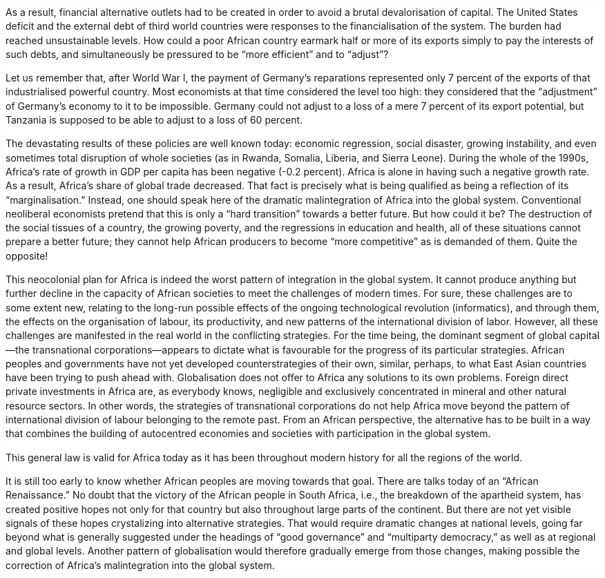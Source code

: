 As a result, financial alternative outlets had to be created in order to avoid a brutal devalorisation of capital. The United States deficit and the external debt of third world countries were responses to the financialisation of the system. The burden had reached unsustainable levels. How could a poor African country earmark half or more of its exports simply to pay the interests of such debts, and simultaneously be pressured to be “more efficient” and to “adjust”?

Let us remember that, after World War I, the payment of Germany’s reparations represented only 7 percent of the exports of that industrialised powerful country. Most economists at that time considered the level too high: they considered that the “adjustment” of Germany’s economy to it to be impossible. Germany could not adjust to a loss of a mere 7 percent of its export potential, but Tanzania is supposed to be able to adjust to a loss of 60 percent.

The devastating results of these policies are well known today: economic regression, social disaster, growing instability, and even sometimes total disruption of whole societies (as in Rwanda, Somalia, Liberia, and Sierra Leone). During the whole of the 1990s, Africa’s rate of growth in GDP per capita has been negative (-0.2 percent). Africa is alone in having such a negative growth rate. As a result, Africa’s share of global trade decreased. That fact is precisely what is being qualified as being a reflection of its “marginalisation.” Instead, one should speak here of the dramatic malintegration of Africa into the global system. Conventional neoliberal economists pretend that this is only a “hard transition” towards a better future. But how could it be? The destruction of the social tissues of a country, the growing poverty, and the regressions in education and health, all of these situations cannot prepare a better future; they cannot help African producers to become “more competitive” as is demanded of them. Quite the opposite!

This neocolonial plan for Africa is indeed the worst pattern of integration in the global system. It cannot produce anything but further decline in the capacity of African societies to meet the challenges of modern times. For sure, these challenges are to some extent new, relating to the long-run possible effects of the ongoing technological revolution (informatics), and through them, the effects on the organisation of labour, its productivity, and new patterns of the international division of labor. However, all these challenges are manifested in the real world in the conflicting strategies. For the time being, the dominant segment of global capital—the transnational corporations—appears to dictate what is favourable for the progress of its particular strategies. African peoples and governments have not yet developed counterstrategies of their own, similar, perhaps, to what East Asian countries have been trying to push ahead with. Globalisation does not offer to Africa any solutions to its own problems. Foreign direct private investments in Africa are, as everybody knows, negligible and exclusively concentrated in mineral and other natural resource sectors. In other words, the strategies of transnational corporations do not help Africa move beyond the pattern of international division of labour belonging to the remote past. From an African perspective, the alternative has to be built in a way that combines the building of autocentred economies and societies with participation in the global system.

This general law is valid for Africa today as it has been throughout modern history for all the regions of the world.

It is still too early to know whether African peoples are moving towards that goal. There are talks today of an “African Renaissance.” No doubt that the victory of the African people in South Africa, i.e., the breakdown of the apartheid system, has created positive hopes not only for that country but also throughout large parts of the continent. But there are not yet visible signals of these hopes crystalizing into alternative strategies. That would require dramatic changes at national levels, going far beyond what is generally suggested under the headings of “good governance” and “multiparty democracy,” as well as at regional and global levels. Another pattern of globalisation would therefore gradually emerge from those changes, making possible the correction of Africa’s malintegration into the global system.
